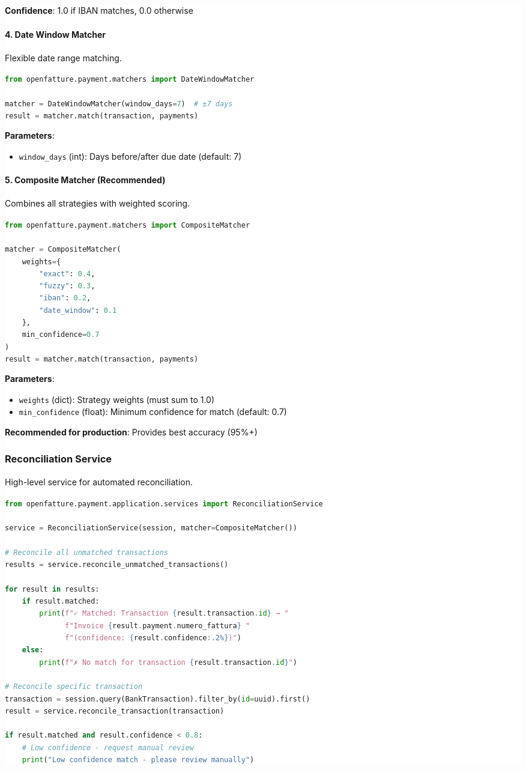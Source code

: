 **Confidence**: 1.0 if IBAN matches, 0.0 otherwise

#### 4. Date Window Matcher

Flexible date range matching.

```python
from openfatture.payment.matchers import DateWindowMatcher

matcher = DateWindowMatcher(window_days=7)  # ±7 days
result = matcher.match(transaction, payments)
```

**Parameters**:
- `window_days` (int): Days before/after due date (default: 7)

#### 5. Composite Matcher (Recommended)

Combines all strategies with weighted scoring.

```python
from openfatture.payment.matchers import CompositeMatcher

matcher = CompositeMatcher(
    weights={
        "exact": 0.4,
        "fuzzy": 0.3,
        "iban": 0.2,
        "date_window": 0.1
    },
    min_confidence=0.7
)
result = matcher.match(transaction, payments)
```

**Parameters**:
- `weights` (dict): Strategy weights (must sum to 1.0)
- `min_confidence` (float): Minimum confidence for match (default: 0.7)

**Recommended for production**: Provides best accuracy (95%+)

### Reconciliation Service

High-level service for automated reconciliation.

```python
from openfatture.payment.application.services import ReconciliationService

service = ReconciliationService(session, matcher=CompositeMatcher())

# Reconcile all unmatched transactions
results = service.reconcile_unmatched_transactions()

for result in results:
    if result.matched:
        print(f"✓ Matched: Transaction {result.transaction.id} → "
              f"Invoice {result.payment.numero_fattura} "
              f"(confidence: {result.confidence:.2%})")
    else:
        print(f"✗ No match for transaction {result.transaction.id}")

# Reconcile specific transaction
transaction = session.query(BankTransaction).filter_by(id=uuid).first()
result = service.reconcile_transaction(transaction)

if result.matched and result.confidence < 0.8:
    # Low confidence - request manual review
    print("Low confidence match - please review manually")
```